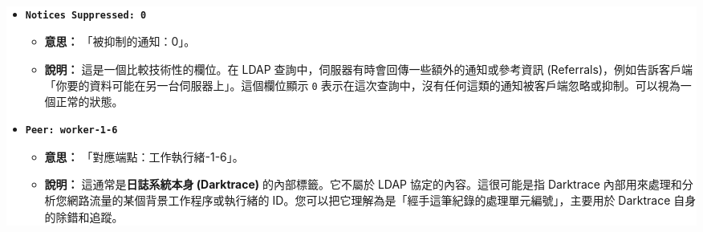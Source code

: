 - **`Notices Suppressed: 0`**
    
    - **意思：** 「被抑制的通知：0」。
        
    - **說明：** 這是一個比較技術性的欄位。在 LDAP 查詢中，伺服器有時會回傳一些額外的通知或參考資訊 (Referrals)，例如告訴客戶端「你要的資料可能在另一台伺服器上」。這個欄位顯示 `0` 表示在這次查詢中，沒有任何這類的通知被客戶端忽略或抑制。可以視為一個正常的狀態。
        
- **`Peer: worker-1-6`**
    
    - **意思：** 「對應端點：工作執行緒-1-6」。
        
    - **說明：** 這通常是**日誌系統本身 (Darktrace)** 的內部標籤。它不屬於 LDAP 協定的內容。這很可能是指 Darktrace 內部用來處理和分析您網路流量的某個背景工作程序或執行緒的 ID。您可以把它理解為是「經手這筆紀錄的處理單元編號」，主要用於 Darktrace 自身的除錯和追蹤。
        
